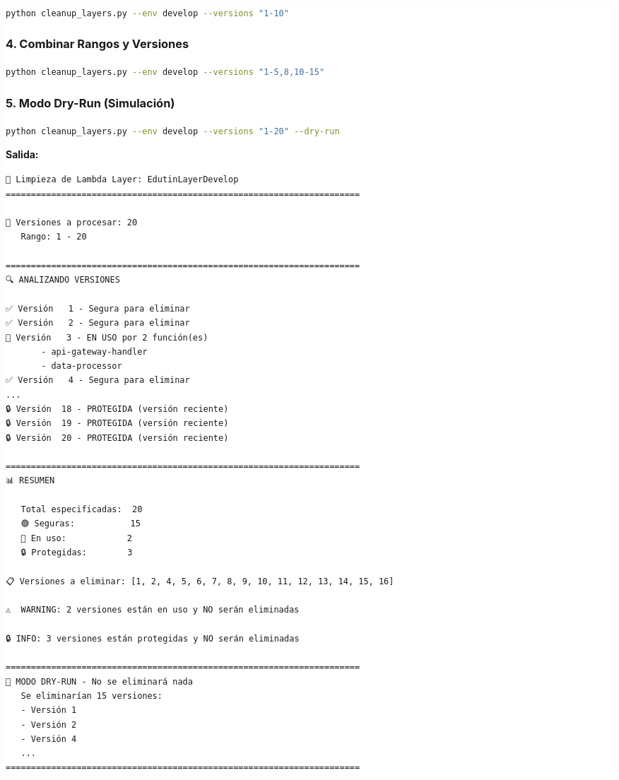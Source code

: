 ```bash
python cleanup_layers.py --env develop --versions "1-10"
```

### 4. Combinar Rangos y Versiones

```bash
python cleanup_layers.py --env develop --versions "1-5,8,10-15"
```

### 5. Modo Dry-Run (Simulación)

```bash
python cleanup_layers.py --env develop --versions "1-20" --dry-run
```

**Salida:**
```
🧹 Limpieza de Lambda Layer: EdutinLayerDevelop
======================================================================

🎯 Versiones a procesar: 20
   Rango: 1 - 20

======================================================================
🔍 ANALIZANDO VERSIONES

✅ Versión   1 - Segura para eliminar
✅ Versión   2 - Segura para eliminar
🔴 Versión   3 - EN USO por 2 función(es)
       - api-gateway-handler
       - data-processor
✅ Versión   4 - Segura para eliminar
...
🔒 Versión  18 - PROTEGIDA (versión reciente)
🔒 Versión  19 - PROTEGIDA (versión reciente)
🔒 Versión  20 - PROTEGIDA (versión reciente)

======================================================================
📊 RESUMEN

   Total especificadas:  20
   🟢 Seguras:           15
   🔴 En uso:            2
   🔒 Protegidas:        3

📋 Versiones a eliminar: [1, 2, 4, 5, 6, 7, 8, 9, 10, 11, 12, 13, 14, 15, 16]

⚠️  WARNING: 2 versiones están en uso y NO serán eliminadas

🔒 INFO: 3 versiones están protegidas y NO serán eliminadas

======================================================================
🧪 MODO DRY-RUN - No se eliminará nada
   Se eliminarían 15 versiones:
   - Versión 1
   - Versión 2
   - Versión 4
   ...
======================================================================
```
